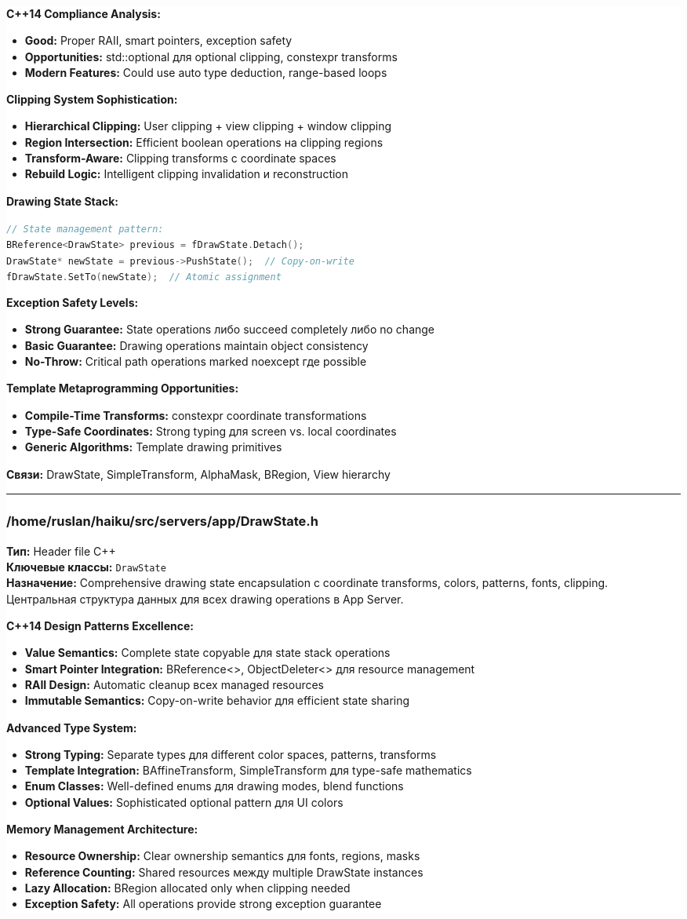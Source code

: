 **C++14 Compliance Analysis:**
- **Good:** Proper RAII, smart pointers, exception safety
- **Opportunities:** std::optional для optional clipping, constexpr transforms
- **Modern Features:** Could use auto type deduction, range-based loops

**Clipping System Sophistication:**
- **Hierarchical Clipping:** User clipping + view clipping + window clipping
- **Region Intersection:** Efficient boolean operations на clipping regions
- **Transform-Aware:** Clipping transforms с coordinate spaces
- **Rebuild Logic:** Intelligent clipping invalidation и reconstruction

**Drawing State Stack:**
```cpp
// State management pattern:
BReference<DrawState> previous = fDrawState.Detach();
DrawState* newState = previous->PushState();  // Copy-on-write
fDrawState.SetTo(newState);  // Atomic assignment
```

**Exception Safety Levels:**
- **Strong Guarantee:** State operations либо succeed completely либо no change
- **Basic Guarantee:** Drawing operations maintain object consistency
- **No-Throw:** Critical path operations marked noexcept где possible

**Template Metaprogramming Opportunities:**
- **Compile-Time Transforms:** constexpr coordinate transformations
- **Type-Safe Coordinates:** Strong typing для screen vs. local coordinates
- **Generic Algorithms:** Template drawing primitives

**Связи:** DrawState, SimpleTransform, AlphaMask, BRegion, View hierarchy

---

### /home/ruslan/haiku/src/servers/app/DrawState.h
**Тип:** Header file C++  
**Ключевые классы:** `DrawState`  
**Назначение:** Comprehensive drawing state encapsulation с coordinate transforms, colors, patterns, fonts, clipping. Центральная структура данных для всех drawing operations в App Server.

**C++14 Design Patterns Excellence:**
- **Value Semantics:** Complete state copyable для state stack operations
- **Smart Pointer Integration:** BReference<>, ObjectDeleter<> для resource management
- **RAII Design:** Automatic cleanup всех managed resources
- **Immutable Semantics:** Copy-on-write behavior для efficient state sharing

**Advanced Type System:**
- **Strong Typing:** Separate types для different color spaces, patterns, transforms
- **Template Integration:** BAffineTransform, SimpleTransform для type-safe mathematics
- **Enum Classes:** Well-defined enums для drawing modes, blend functions
- **Optional Values:** Sophisticated optional pattern для UI colors

**Memory Management Architecture:**
- **Resource Ownership:** Clear ownership semantics для fonts, regions, masks
- **Reference Counting:** Shared resources между multiple DrawState instances
- **Lazy Allocation:** BRegion allocated only when clipping needed
- **Exception Safety:** All operations provide strong exception guarantee
